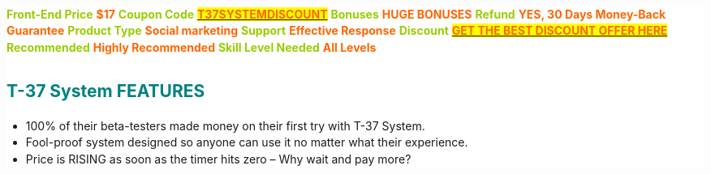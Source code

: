 <tr style="height: 24px;">
<td style="width: 27.9913%; height: 24px;"><span style="color: #99cc00;"><strong>Front-End Price</strong></span></td>
<td style="width: 71.9362%; height: 24px;"><span style="color: #ff6600;"><strong>$17</strong></span></td>
</tr>
<tr style="height: 24px;">
<td style="width: 27.9913%; height: 24px;"><span style="color: #99cc00;"><strong>Coupon Code</strong></span></td>
<td style="width: 71.9362%; height: 24px;"><a href="https://warriorplus.com/o2/a/f3s7gdx/0" target="_blank" rel="nofollow noopener noreferrer"><span style="color: #ff6600; background-color: #ffff00;"><strong>T37SYSTEMDISCOUNT</strong></span></a></td>
</tr>
<tr style="height: 24px;">
<td style="width: 27.9913%; height: 24px;"><span style="color: #99cc00;"><strong>Bonuses</strong></span></td>
<td style="width: 71.9362%; height: 24px;"><span style="color: #ff6600;"><strong>HUGE BONUSES</strong></span></td>
</tr>
<tr style="height: 24px;">
<td style="width: 27.9913%; height: 24px;"><span style="color: #99cc00;"><strong>Refund</strong></span></td>
<td style="width: 71.9362%; height: 24px;"><span style="color: #ff6600;"><strong>YES, 30 Days Money-Back Guarantee</strong></span></td>
</tr>
<tr style="height: 24px;">
<td style="width: 27.9913%; height: 24px;"><span style="color: #99cc00;"><strong>Product Type</strong></span></td>
<td style="width: 71.9362%; height: 24px;"><span style="color: #ff6600;"><strong>Social marketing</strong></span></td>
</tr>
<tr style="height: 24px;">
<td style="width: 27.9913%; height: 24px;"><span style="color: #99cc00;"><strong>Support</strong></span></td>
<td style="width: 71.9362%; height: 24px;"><span style="color: #ff6600;"><strong>Effective Response</strong></span></td>
</tr>
<tr style="height: 24px;">
<td style="width: 27.9913%; height: 24px;"><span style="color: #99cc00;"><strong>Discount</strong></span></td>
<td style="width: 71.9362%; height: 24px;"><a href="https://warriorplus.com/o2/a/f3s7gdx/0" target="_blank" rel="nofollow noopener noreferrer"><span style="color: #ff6600; background-color: #ffff00;"><strong>GET THE BEST DISCOUNT OFFER HERE</strong></span></a></td>
</tr>
<tr style="height: 24px;">
<td style="width: 27.9913%; height: 24px;"><span style="color: #99cc00;"><strong>Recommended</strong></span></td>
<td style="width: 71.9362%; height: 24px;"><span style="color: #ff6600;"><strong>Highly Recommended</strong></span></td>
</tr>
<tr style="height: 24px;">
<td style="width: 27.9913%; height: 24px;"><span style="color: #99cc00;"><strong>Skill Level Needed</strong></span></td>
<td style="width: 71.9362%; height: 24px;"><span style="color: #ff6600;"><strong>All Levels</strong></span></td>
</tr>
</tbody>
</table>
<h2 class="review-box-header"><span style="color: #008080;"><strong>T-37 System FEATURES</strong></span></h2>
<ul>
	<li>100% of their beta-testers made money on their first try with T-37 System.</li>
	<li>Fool-proof system designed so anyone can use it no matter what their experience.</li>
	<li>Price is RISING as soon as the timer hits zero – Why wait and pay more?</li>